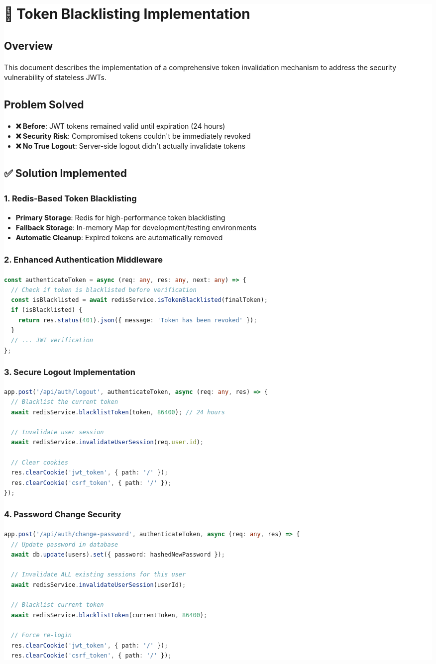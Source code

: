 # 🔐 Token Blacklisting Implementation

## **Overview**
This document describes the implementation of a comprehensive token invalidation mechanism to address the security vulnerability of stateless JWTs.

## **Problem Solved**
- **❌ Before**: JWT tokens remained valid until expiration (24 hours)
- **❌ Security Risk**: Compromised tokens couldn't be immediately revoked
- **❌ No True Logout**: Server-side logout didn't actually invalidate tokens

## **✅ Solution Implemented**

### **1. Redis-Based Token Blacklisting**
- **Primary Storage**: Redis for high-performance token blacklisting
- **Fallback Storage**: In-memory Map for development/testing environments
- **Automatic Cleanup**: Expired tokens are automatically removed

### **2. Enhanced Authentication Middleware**
```typescript
const authenticateToken = async (req: any, res: any, next: any) => {
  // Check if token is blacklisted before verification
  const isBlacklisted = await redisService.isTokenBlacklisted(finalToken);
  if (isBlacklisted) {
    return res.status(401).json({ message: 'Token has been revoked' });
  }
  // ... JWT verification
};
```

### **3. Secure Logout Implementation**
```typescript
app.post('/api/auth/logout', authenticateToken, async (req: any, res) => {
  // Blacklist the current token
  await redisService.blacklistToken(token, 86400); // 24 hours
  
  // Invalidate user session
  await redisService.invalidateUserSession(req.user.id);
  
  // Clear cookies
  res.clearCookie('jwt_token', { path: '/' });
  res.clearCookie('csrf_token', { path: '/' });
});
```

### **4. Password Change Security**
```typescript
app.post('/api/auth/change-password', authenticateToken, async (req: any, res) => {
  // Update password in database
  await db.update(users).set({ password: hashedNewPassword });
  
  // Invalidate ALL existing sessions for this user
  await redisService.invalidateUserSession(userId);
  
  // Blacklist current token
  await redisService.blacklistToken(currentToken, 86400);
  
  // Force re-login
  res.clearCookie('jwt_token', { path: '/' });
  res.clearCookie('csrf_token', { path: '/' });
```